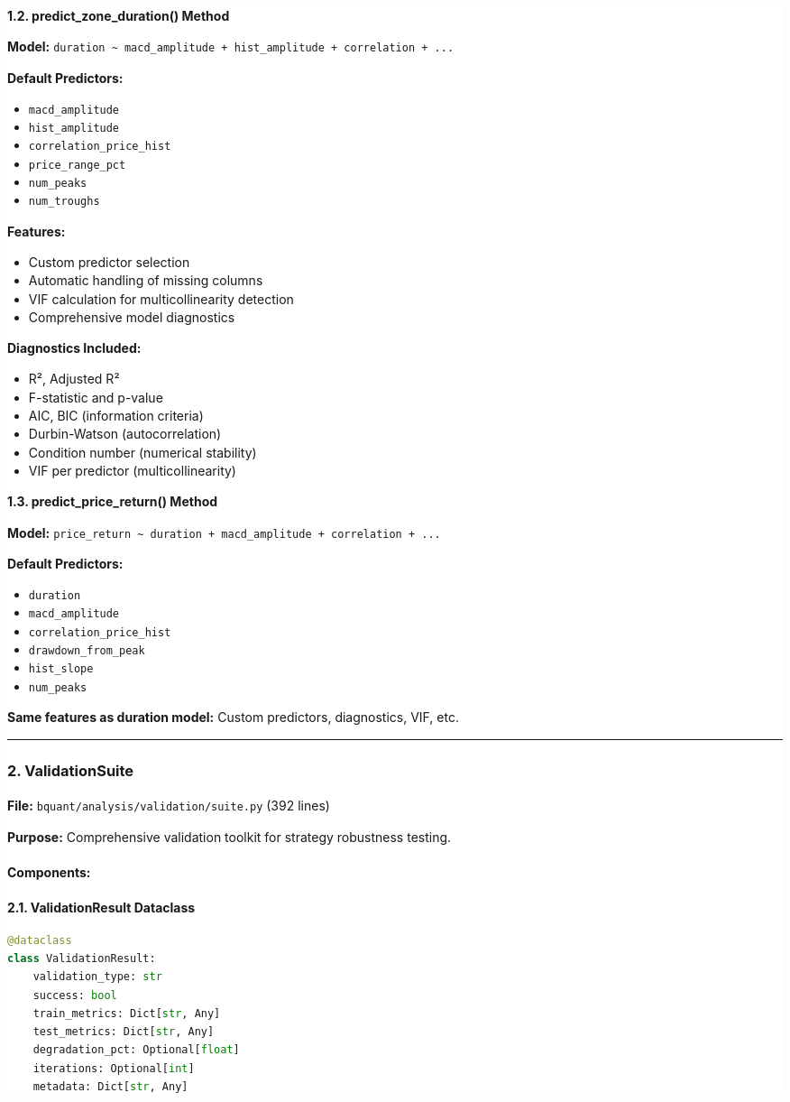 **1.2. predict_zone_duration() Method**

**Model:** `duration ~ macd_amplitude + hist_amplitude + correlation + ...`

**Default Predictors:**
- `macd_amplitude`
- `hist_amplitude`
- `correlation_price_hist`
- `price_range_pct`
- `num_peaks`
- `num_troughs`

**Features:**
- Custom predictor selection
- Automatic handling of missing columns
- VIF calculation for multicollinearity detection
- Comprehensive model diagnostics

**Diagnostics Included:**
- R², Adjusted R²
- F-statistic and p-value
- AIC, BIC (information criteria)
- Durbin-Watson (autocorrelation)
- Condition number (numerical stability)
- VIF per predictor (multicollinearity)

**1.3. predict_price_return() Method**

**Model:** `price_return ~ duration + macd_amplitude + correlation + ...`

**Default Predictors:**
- `duration`
- `macd_amplitude`
- `correlation_price_hist`
- `drawdown_from_peak`
- `hist_slope`
- `num_peaks`

**Same features as duration model:** Custom predictors, diagnostics, VIF, etc.

---

### 2. ValidationSuite

**File:** `bquant/analysis/validation/suite.py` (392 lines)

**Purpose:** Comprehensive validation toolkit for strategy robustness testing.

#### Components:

**2.1. ValidationResult Dataclass**

```python
@dataclass
class ValidationResult:
    validation_type: str
    success: bool
    train_metrics: Dict[str, Any]
    test_metrics: Dict[str, Any]
    degradation_pct: Optional[float]
    iterations: Optional[int]
    metadata: Dict[str, Any]
```
